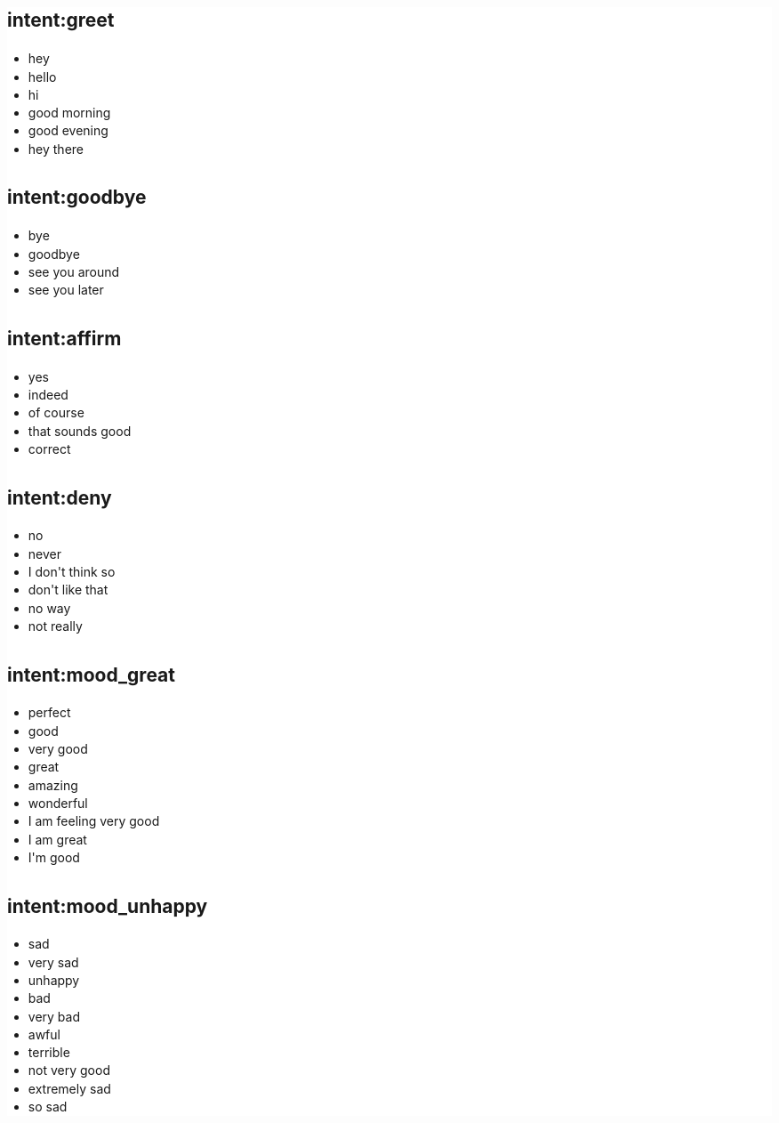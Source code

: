 ## intent:greet
- hey
- hello
- hi
- good morning
- good evening
- hey there

## intent:goodbye
- bye
- goodbye
- see you around
- see you later

## intent:affirm
- yes
- indeed
- of course
- that sounds good
- correct

## intent:deny
- no
- never
- I don't think so
- don't like that
- no way
- not really

## intent:mood_great
- perfect
- good
- very good
- great
- amazing
- wonderful
- I am feeling very good
- I am great
- I'm good

## intent:mood_unhappy
- sad
- very sad
- unhappy
- bad
- very bad
- awful
- terrible
- not very good
- extremely sad
- so sad
